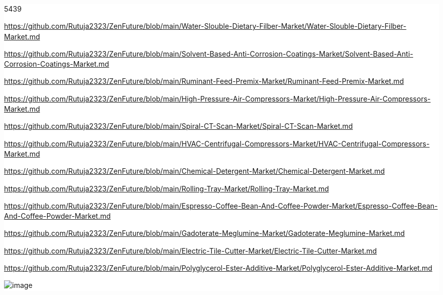 5439</p><p><a href="https://github.com/Rutuja2323/ZenFuture/blob/main/Water-Slouble-Dietary-Filber-Market/Water-Slouble-Dietary-Filber-Market.md">https://github.com/Rutuja2323/ZenFuture/blob/main/Water-Slouble-Dietary-Filber-Market/Water-Slouble-Dietary-Filber-Market.md</a></p><p><a href="https://github.com/Rutuja2323/ZenFuture/blob/main/Solvent-Based-Anti-Corrosion-Coatings-Market/Solvent-Based-Anti-Corrosion-Coatings-Market.md">https://github.com/Rutuja2323/ZenFuture/blob/main/Solvent-Based-Anti-Corrosion-Coatings-Market/Solvent-Based-Anti-Corrosion-Coatings-Market.md</a></p><p><a href="https://github.com/Rutuja2323/ZenFuture/blob/main/Ruminant-Feed-Premix-Market/Ruminant-Feed-Premix-Market.md">https://github.com/Rutuja2323/ZenFuture/blob/main/Ruminant-Feed-Premix-Market/Ruminant-Feed-Premix-Market.md</a></p><p><a href="https://github.com/Rutuja2323/ZenFuture/blob/main/High-Pressure-Air-Compressors-Market/High-Pressure-Air-Compressors-Market.md">https://github.com/Rutuja2323/ZenFuture/blob/main/High-Pressure-Air-Compressors-Market/High-Pressure-Air-Compressors-Market.md</a></p><p><a href="https://github.com/Rutuja2323/ZenFuture/blob/main/Spiral-CT-Scan-Market/Spiral-CT-Scan-Market.md">https://github.com/Rutuja2323/ZenFuture/blob/main/Spiral-CT-Scan-Market/Spiral-CT-Scan-Market.md</a></p><p><a href="https://github.com/Rutuja2323/ZenFuture/blob/main/HVAC-Centrifugal-Compressors-Market/HVAC-Centrifugal-Compressors-Market.md">https://github.com/Rutuja2323/ZenFuture/blob/main/HVAC-Centrifugal-Compressors-Market/HVAC-Centrifugal-Compressors-Market.md</a></p><p><a href="https://github.com/Rutuja2323/ZenFuture/blob/main/Chemical-Detergent-Market/Chemical-Detergent-Market.md">https://github.com/Rutuja2323/ZenFuture/blob/main/Chemical-Detergent-Market/Chemical-Detergent-Market.md</a></p><p><a href="https://github.com/Rutuja2323/ZenFuture/blob/main/Rolling-Tray-Market/Rolling-Tray-Market.md">https://github.com/Rutuja2323/ZenFuture/blob/main/Rolling-Tray-Market/Rolling-Tray-Market.md</a></p><p><a href="https://github.com/Rutuja2323/ZenFuture/blob/main/Espresso-Coffee-Bean-And-Coffee-Powder-Market/Espresso-Coffee-Bean-And-Coffee-Powder-Market.md">https://github.com/Rutuja2323/ZenFuture/blob/main/Espresso-Coffee-Bean-And-Coffee-Powder-Market/Espresso-Coffee-Bean-And-Coffee-Powder-Market.md</a></p><p><a href="https://github.com/Rutuja2323/ZenFuture/blob/main/Gadoterate-Meglumine-Market/Gadoterate-Meglumine-Market.md">https://github.com/Rutuja2323/ZenFuture/blob/main/Gadoterate-Meglumine-Market/Gadoterate-Meglumine-Market.md</a></p><p><a href="https://github.com/Rutuja2323/ZenFuture/blob/main/Electric-Tile-Cutter-Market/Electric-Tile-Cutter-Market.md">https://github.com/Rutuja2323/ZenFuture/blob/main/Electric-Tile-Cutter-Market/Electric-Tile-Cutter-Market.md</a></p><p><a href="https://github.com/Rutuja2323/ZenFuture/blob/main/Polyglycerol-Ester-Additive-Market/Polyglycerol-Ester-Additive-Market.md">https://github.com/Rutuja2323/ZenFuture/blob/main/Polyglycerol-Ester-Additive-Market/Polyglycerol-Ester-Additive-Market.md</a></p>
![image](https://github.com/user-attachments/assets/1e86088e-952d-46a3-a7eb-2140ce94485e)
